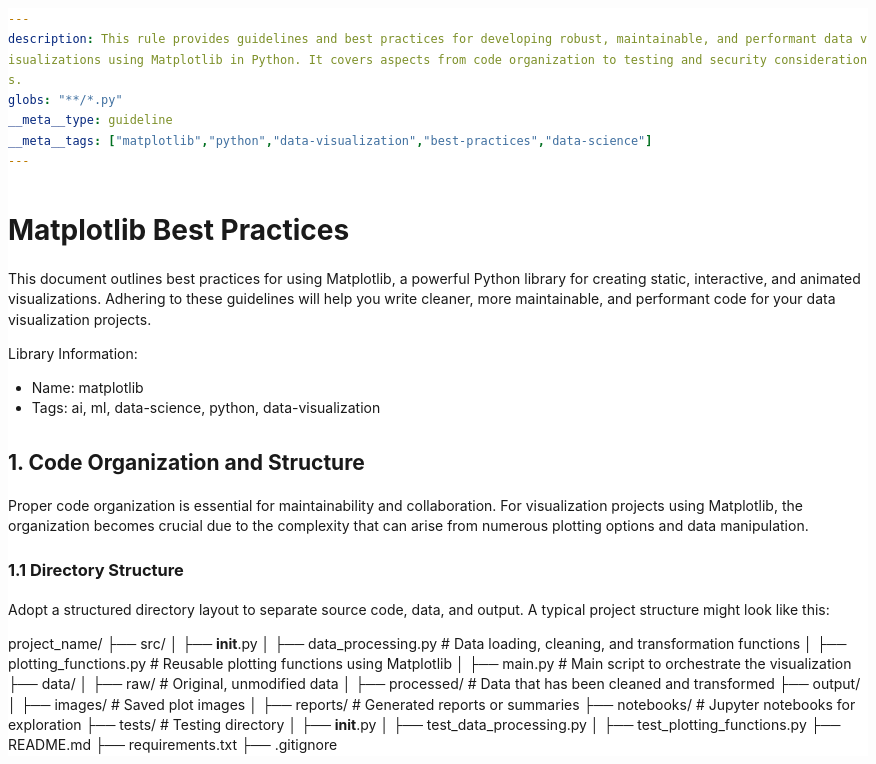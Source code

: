 ```yaml
---
description: This rule provides guidelines and best practices for developing robust, maintainable, and performant data visualizations using Matplotlib in Python. It covers aspects from code organization to testing and security considerations.
globs: "**/*.py"
__meta__type: guideline
__meta__tags: ["matplotlib","python","data-visualization","best-practices","data-science"]
---
```

# Matplotlib Best Practices

This document outlines best practices for using Matplotlib, a powerful Python library for creating static, interactive, and animated visualizations. Adhering to these guidelines will help you write cleaner, more maintainable, and performant code for your data visualization projects.

Library Information:
- Name: matplotlib
- Tags: ai, ml, data-science, python, data-visualization

## 1. Code Organization and Structure

Proper code organization is essential for maintainability and collaboration.  For visualization projects using Matplotlib, the organization becomes crucial due to the complexity that can arise from numerous plotting options and data manipulation.

### 1.1 Directory Structure

Adopt a structured directory layout to separate source code, data, and output. A typical project structure might look like this:


project_name/
├── src/
│   ├── __init__.py
│   ├── data_processing.py  # Data loading, cleaning, and transformation functions
│   ├── plotting_functions.py # Reusable plotting functions using Matplotlib
│   ├── main.py            # Main script to orchestrate the visualization
├── data/
│   ├── raw/            # Original, unmodified data
│   ├── processed/      # Data that has been cleaned and transformed
├── output/
│   ├── images/          # Saved plot images
│   ├── reports/         # Generated reports or summaries
├── notebooks/         # Jupyter notebooks for exploration
├── tests/            # Testing directory
│   ├── __init__.py
│   ├── test_data_processing.py
│   ├── test_plotting_functions.py
├── README.md
├── requirements.txt
├── .gitignore
